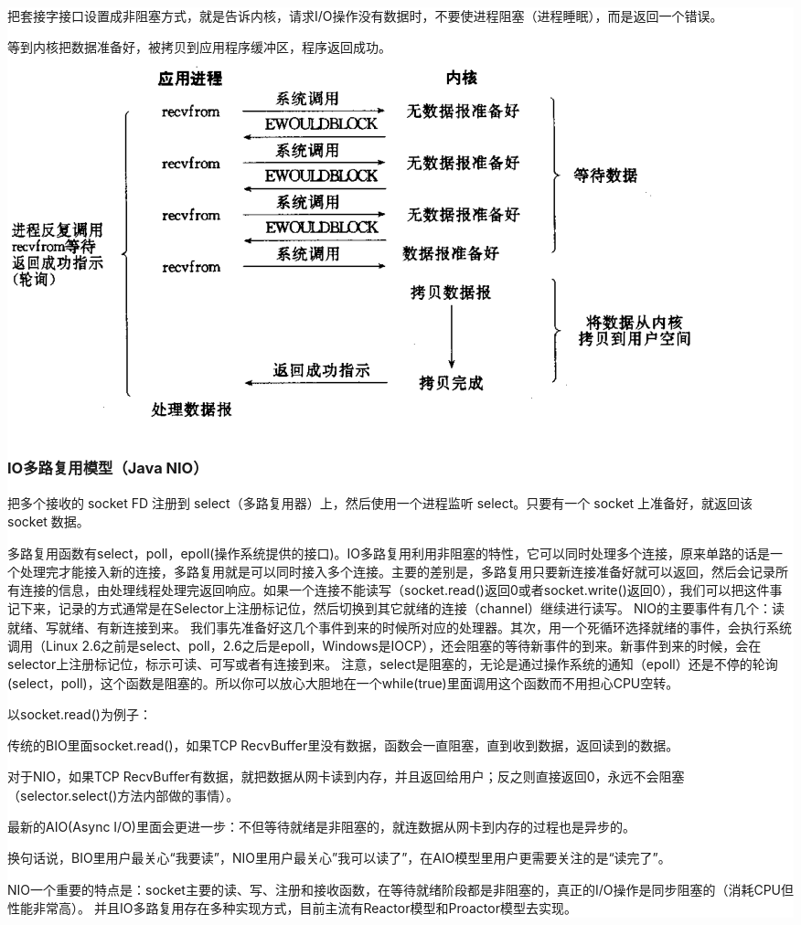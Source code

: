 把套接字接口设置成非阻塞方式，就是告诉内核，请求I/O操作没有数据时，不要使进程阻塞（进程睡眠），而是返回一个错误。

等到内核把数据准备好，被拷贝到应用程序缓冲区，程序返回成功。
![非阻塞io](./images/io相关/非阻塞io.png)

### IO多路复用模型（Java NIO）

把多个接收的 socket FD 注册到 select（多路复用器）上，然后使用一个进程监听 select。只要有一个 socket 上准备好，就返回该 socket 数据。

多路复用函数有select，poll，epoll(操作系统提供的接口)。IO多路复用利用非阻塞的特性，它可以同时处理多个连接，原来单路的话是一个处理完才能接入新的连接，多路复用就是可以同时接入多个连接。主要的差别是，多路复用只要新连接准备好就可以返回，然后会记录所有连接的信息，由处理线程处理完返回响应。如果一个连接不能读写（socket.read()返回0或者socket.write()返回0），我们可以把这件事记下来，记录的方式通常是在Selector上注册标记位，然后切换到其它就绪的连接（channel）继续进行读写。
NIO的主要事件有几个：读就绪、写就绪、有新连接到来。
我们事先准备好这几个事件到来的时候所对应的处理器。其次，用一个死循环选择就绪的事件，会执行系统调用（Linux 2.6之前是select、poll，2.6之后是epoll，Windows是IOCP），还会阻塞的等待新事件的到来。新事件到来的时候，会在selector上注册标记位，标示可读、可写或者有连接到来。
注意，select是阻塞的，无论是通过操作系统的通知（epoll）还是不停的轮询(select，poll)，这个函数是阻塞的。所以你可以放心大胆地在一个while(true)里面调用这个函数而不用担心CPU空转。

以socket.read()为例子：

传统的BIO里面socket.read()，如果TCP RecvBuffer里没有数据，函数会一直阻塞，直到收到数据，返回读到的数据。

对于NIO，如果TCP RecvBuffer有数据，就把数据从网卡读到内存，并且返回给用户；反之则直接返回0，永远不会阻塞（selector.select()方法内部做的事情）。

最新的AIO(Async I/O)里面会更进一步：不但等待就绪是非阻塞的，就连数据从网卡到内存的过程也是异步的。

换句话说，BIO里用户最关心“我要读”，NIO里用户最关心”我可以读了”，在AIO模型里用户更需要关注的是“读完了”。

NIO一个重要的特点是：socket主要的读、写、注册和接收函数，在等待就绪阶段都是非阻塞的，真正的I/O操作是同步阻塞的（消耗CPU但性能非常高）。
并且IO多路复用存在多种实现方式，目前主流有Reactor模型和Proactor模型去实现。

